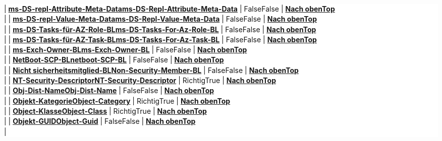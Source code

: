 | [<span data-ttu-id="c985e-288">**ms-DS-repl-Attribute-Meta-Data**</span><span class="sxs-lookup"><span data-stu-id="c985e-288">**ms-DS-Repl-Attribute-Meta-Data**</span></span>](a-msds-replattributemetadata.md)      | <span data-ttu-id="c985e-289">False</span><span class="sxs-lookup"><span data-stu-id="c985e-289">False</span></span>     | [<span data-ttu-id="c985e-290">**Nach oben**</span><span class="sxs-lookup"><span data-stu-id="c985e-290">**Top**</span></span>](c-top.md)<br/>          |
| [<span data-ttu-id="c985e-291">**ms-DS-repl-Value-Meta-Data**</span><span class="sxs-lookup"><span data-stu-id="c985e-291">**ms-DS-Repl-Value-Meta-Data**</span></span>](a-msds-replvaluemetadata.md)              | <span data-ttu-id="c985e-292">False</span><span class="sxs-lookup"><span data-stu-id="c985e-292">False</span></span>     | [<span data-ttu-id="c985e-293">**Nach oben**</span><span class="sxs-lookup"><span data-stu-id="c985e-293">**Top**</span></span>](c-top.md)<br/>          |
| [<span data-ttu-id="c985e-294">**ms-DS-Tasks-für-AZ-Role-BL**</span><span class="sxs-lookup"><span data-stu-id="c985e-294">**ms-DS-Tasks-For-Az-Role-BL**</span></span>](a-msds-tasksforazrolebl.md)               | <span data-ttu-id="c985e-295">False</span><span class="sxs-lookup"><span data-stu-id="c985e-295">False</span></span>     | [<span data-ttu-id="c985e-296">**Nach oben**</span><span class="sxs-lookup"><span data-stu-id="c985e-296">**Top**</span></span>](c-top.md)<br/>          |
| [<span data-ttu-id="c985e-297">**ms-DS-Tasks-für-AZ-Task-BL**</span><span class="sxs-lookup"><span data-stu-id="c985e-297">**ms-DS-Tasks-For-Az-Task-BL**</span></span>](a-msds-tasksforaztaskbl.md)               | <span data-ttu-id="c985e-298">False</span><span class="sxs-lookup"><span data-stu-id="c985e-298">False</span></span>     | [<span data-ttu-id="c985e-299">**Nach oben**</span><span class="sxs-lookup"><span data-stu-id="c985e-299">**Top**</span></span>](c-top.md)<br/>          |
| [<span data-ttu-id="c985e-300">**ms-Exch-Owner-BL**</span><span class="sxs-lookup"><span data-stu-id="c985e-300">**ms-Exch-Owner-BL**</span></span>](a-ownerbl.md)                                       | <span data-ttu-id="c985e-301">False</span><span class="sxs-lookup"><span data-stu-id="c985e-301">False</span></span>     | [<span data-ttu-id="c985e-302">**Nach oben**</span><span class="sxs-lookup"><span data-stu-id="c985e-302">**Top**</span></span>](c-top.md)<br/>          |
| [<span data-ttu-id="c985e-303">**NetBoot-SCP-BL**</span><span class="sxs-lookup"><span data-stu-id="c985e-303">**netboot-SCP-BL**</span></span>](a-netbootscpbl.md)                                    | <span data-ttu-id="c985e-304">False</span><span class="sxs-lookup"><span data-stu-id="c985e-304">False</span></span>     | [<span data-ttu-id="c985e-305">**Nach oben**</span><span class="sxs-lookup"><span data-stu-id="c985e-305">**Top**</span></span>](c-top.md)<br/>          |
| [<span data-ttu-id="c985e-306">**Nicht sicherheitsmitglied-BL**</span><span class="sxs-lookup"><span data-stu-id="c985e-306">**Non-Security-Member-BL**</span></span>](a-nonsecuritymemberbl.md)                     | <span data-ttu-id="c985e-307">False</span><span class="sxs-lookup"><span data-stu-id="c985e-307">False</span></span>     | [<span data-ttu-id="c985e-308">**Nach oben**</span><span class="sxs-lookup"><span data-stu-id="c985e-308">**Top**</span></span>](c-top.md)<br/>          |
| [<span data-ttu-id="c985e-309">**NT-Security-Descriptor**</span><span class="sxs-lookup"><span data-stu-id="c985e-309">**NT-Security-Descriptor**</span></span>](a-ntsecuritydescriptor.md)                    | <span data-ttu-id="c985e-310">Richtig</span><span class="sxs-lookup"><span data-stu-id="c985e-310">True</span></span>      | [<span data-ttu-id="c985e-311">**Nach oben**</span><span class="sxs-lookup"><span data-stu-id="c985e-311">**Top**</span></span>](c-top.md)<br/>          |
| [<span data-ttu-id="c985e-312">**Obj-Dist-Name**</span><span class="sxs-lookup"><span data-stu-id="c985e-312">**Obj-Dist-Name**</span></span>](a-distinguishedname.md)                                | <span data-ttu-id="c985e-313">False</span><span class="sxs-lookup"><span data-stu-id="c985e-313">False</span></span>     | [<span data-ttu-id="c985e-314">**Nach oben**</span><span class="sxs-lookup"><span data-stu-id="c985e-314">**Top**</span></span>](c-top.md)<br/>          |
| [<span data-ttu-id="c985e-315">**Objekt-Kategorie**</span><span class="sxs-lookup"><span data-stu-id="c985e-315">**Object-Category**</span></span>](a-objectcategory.md)                                 | <span data-ttu-id="c985e-316">Richtig</span><span class="sxs-lookup"><span data-stu-id="c985e-316">True</span></span>      | [<span data-ttu-id="c985e-317">**Nach oben**</span><span class="sxs-lookup"><span data-stu-id="c985e-317">**Top**</span></span>](c-top.md)<br/>          |
| [<span data-ttu-id="c985e-318">**Object-Klasse**</span><span class="sxs-lookup"><span data-stu-id="c985e-318">**Object-Class**</span></span>](a-objectclass.md)                                       | <span data-ttu-id="c985e-319">Richtig</span><span class="sxs-lookup"><span data-stu-id="c985e-319">True</span></span>      | [<span data-ttu-id="c985e-320">**Nach oben**</span><span class="sxs-lookup"><span data-stu-id="c985e-320">**Top**</span></span>](c-top.md)<br/>          |
| [<span data-ttu-id="c985e-321">**Objekt-GUID**</span><span class="sxs-lookup"><span data-stu-id="c985e-321">**Object-Guid**</span></span>](a-objectguid.md)                                         | <span data-ttu-id="c985e-322">False</span><span class="sxs-lookup"><span data-stu-id="c985e-322">False</span></span>     | [<span data-ttu-id="c985e-323">**Nach oben**</span><span class="sxs-lookup"><span data-stu-id="c985e-323">**Top**</span></span>](c-top.md)<br/>          |